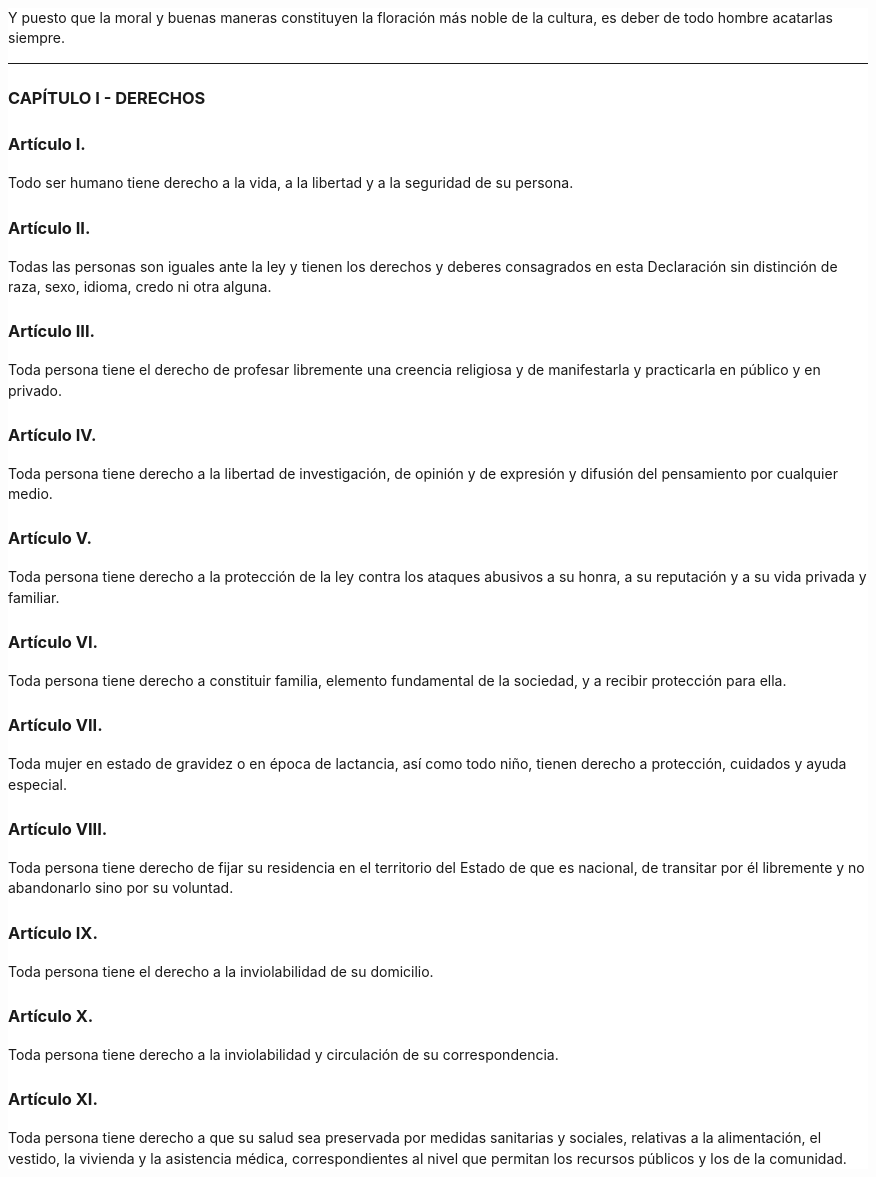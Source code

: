 Y puesto que la moral y buenas maneras constituyen la floración más noble de la cultura, es deber de todo hombre acatarlas siempre.

---

### **CAPÍTULO I - DERECHOS**

### **Artículo I.**
Todo ser humano tiene derecho a la vida, a la libertad y a la seguridad de su persona.

### **Artículo II.**
Todas las personas son iguales ante la ley y tienen los derechos y deberes consagrados en esta Declaración sin distinción de raza, sexo, idioma, credo ni otra alguna.

### **Artículo III.**
Toda persona tiene el derecho de profesar libremente una creencia religiosa y de manifestarla y practicarla en público y en privado.

### **Artículo IV.**
Toda persona tiene derecho a la libertad de investigación, de opinión y de expresión y difusión del pensamiento por cualquier medio.

### **Artículo V.**
Toda persona tiene derecho a la protección de la ley contra los ataques abusivos a su honra, a su reputación y a su vida privada y familiar.

### **Artículo VI.**
Toda persona tiene derecho a constituir familia, elemento fundamental de la sociedad, y a recibir protección para ella.

### **Artículo VII.**
Toda mujer en estado de gravidez o en época de lactancia, así como todo niño, tienen derecho a protección, cuidados y ayuda especial.

### **Artículo VIII.**
Toda persona tiene derecho de fijar su residencia en el territorio del Estado de que es nacional, de transitar por él libremente y no abandonarlo sino por su voluntad.

### **Artículo IX.**
Toda persona tiene el derecho a la inviolabilidad de su domicilio.

### **Artículo X.**
Toda persona tiene derecho a la inviolabilidad y circulación de su correspondencia.

### **Artículo XI.**
Toda persona tiene derecho a que su salud sea preservada por medidas sanitarias y sociales, relativas a la alimentación, el vestido, la vivienda y la asistencia médica, correspondientes al nivel que permitan los recursos públicos y los de la comunidad.
